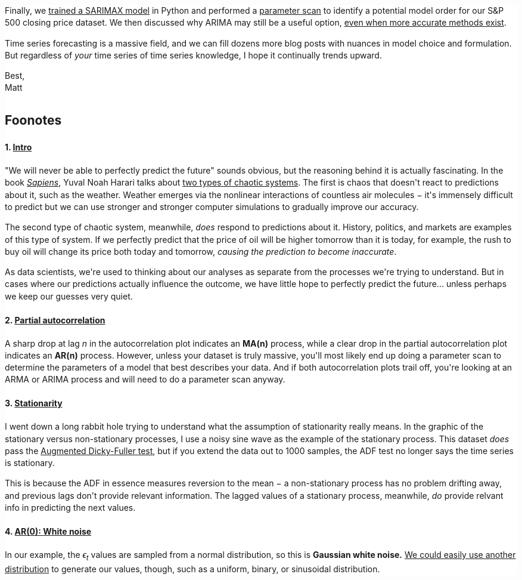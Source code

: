 Finally, we [trained a SARIMAX model](#fitting-models) in Python and performed a [parameter scan](#comparing-model-fit) to identify a potential model order for our S&P 500 closing price dataset. We then discussed why ARIMA may still be a useful option, [even when more accurate methods exist](#why-not-deep-learning).

Time series forecasting is a massive field, and we can fill dozens more blog posts with nuances in model choice and formulation. But regardless of _your_ time series of time series knowledge, I hope it continually trends upward.

Best,<br>
Matt

## Foonotes
#### 1. [Intro](#)
"We will never be able to perfectly predict the future" sounds obvious, but the reasoning behind it is actually fascinating. In the book [_Sapiens_](https://www.ynharari.com/book/sapiens-2/), Yuval Noah Harari talks about [two types of chaotic systems](https://www.goodreads.com/quotes/7426402-history-cannot-be-explained-deterministically-and-it-cannot-be-predicted). The first is chaos that doesn't react to predictions about it, such as the weather. Weather emerges via the nonlinear interactions of countless air molecules $-$ it's immensely difficult to predict but we can use stronger and stronger computer simulations to gradually improve our accuracy.

The second type of chaotic system, meanwhile, _does_ respond to predictions about it. History, politics, and markets are examples of this type of system. If we perfectly predict that the price of oil will be higher tomorrow than it is today, for example, the rush to buy oil will change its price both today and tomorrow, _causing the prediction to become inaccurate_.

As data scientists, we're used to thinking about our analyses as separate from the processes we're trying to understand. But in cases where our predictions actually influence the outcome, we have little hope to perfectly predict the future... unless perhaps we keep our guesses very quiet.

#### 2. [Partial autocorrelation](#partial-autocorrelation)
A sharp drop at lag $n$ in the autocorrelation plot indicates an **MA(n)** process, while a clear drop in the partial autocorrelation plot indicates an **AR(n)** process. However, unless your dataset is truly massive, you'll most likely end up doing a parameter scan to determine the parameters of a model that best describes your data. And if both autocorrelation plots trail off, you're looking at an ARMA or ARIMA process and will need to do a parameter scan anyway.

#### 3. [Stationarity](#stationarity)
I went down a long rabbit hole trying to understand what the assumption of stationarity really means. In the graphic of the stationary versus non-stationary processes, I use a noisy sine wave as the example of the stationary process. This dataset _does_ pass the [Augmented Dicky-Fuller test](https://en.wikipedia.org/wiki/Augmented_Dickey%E2%80%93Fuller_test), but if you extend the data out to 1000 samples, the ADF test no longer says the time series is stationary.

This is because the ADF in essence measures reversion to the mean $-$ a non-stationary process has no problem drifting away, and previous lags don't provide relevant information. The lagged values of a stationary process, meanwhile, _do_ provide relvant info in predicting the next values.

#### 4. [AR(0): White noise](#ar0-white-noise)
In our example, the $\epsilon_t$ values are sampled from a normal distribution, so this is **Gaussian white noise.** [We could easily use another distribution](https://ionides.github.io/531w20/03/notes03.pdf) to generate our values, though, such as a uniform, binary, or sinusoidal distribution.
